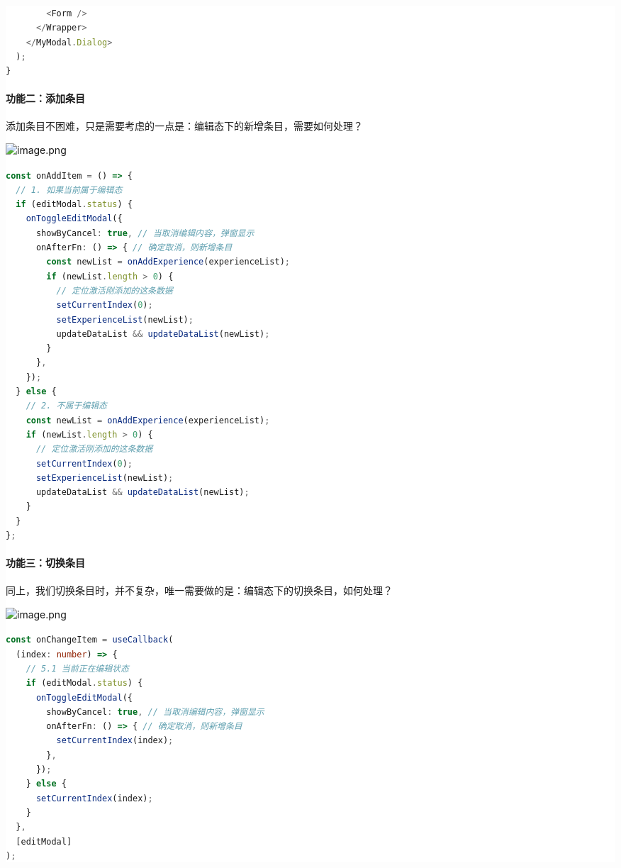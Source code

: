 ```ts
        <Form />
      </Wrapper>
    </MyModal.Dialog>
  );
}
```

#### 功能二：添加条目

添加条目不困难，只是需要考虑的一点是：编辑态下的新增条目，需要如何处理？

![image.png](https://p6-juejin.byteimg.com/tos-cn-i-k3u1fbpfcp/3202d0fdb29544a9bbae6f45869e3077~tplv-k3u1fbpfcp-watermark.image)

```ts
const onAddItem = () => {
  // 1. 如果当前属于编辑态
  if (editModal.status) {
    onToggleEditModal({
      showByCancel: true, // 当取消编辑内容，弹窗显示
      onAfterFn: () => { // 确定取消，则新增条目
        const newList = onAddExperience(experienceList);
        if (newList.length > 0) {
          // 定位激活刚添加的这条数据
          setCurrentIndex(0);
          setExperienceList(newList);
          updateDataList && updateDataList(newList);
        }
      },
    });
  } else {
    // 2. 不属于编辑态
    const newList = onAddExperience(experienceList);
    if (newList.length > 0) {
      // 定位激活刚添加的这条数据
      setCurrentIndex(0);
      setExperienceList(newList);
      updateDataList && updateDataList(newList);
    }
  }
};
```

#### 功能三：切换条目

同上，我们切换条目时，并不复杂，唯一需要做的是：编辑态下的切换条目，如何处理？

![image.png](https://p6-juejin.byteimg.com/tos-cn-i-k3u1fbpfcp/ba77fb7eb1ac4c71bcbd81fd29d503a8~tplv-k3u1fbpfcp-watermark.image)

```ts
const onChangeItem = useCallback(
  (index: number) => {
    // 5.1 当前正在编辑状态
    if (editModal.status) {
      onToggleEditModal({
        showByCancel: true, // 当取消编辑内容，弹窗显示
        onAfterFn: () => { // 确定取消，则新增条目
          setCurrentIndex(index);
        },
      });
    } else {
      setCurrentIndex(index);
    }
  },
  [editModal]
);
```